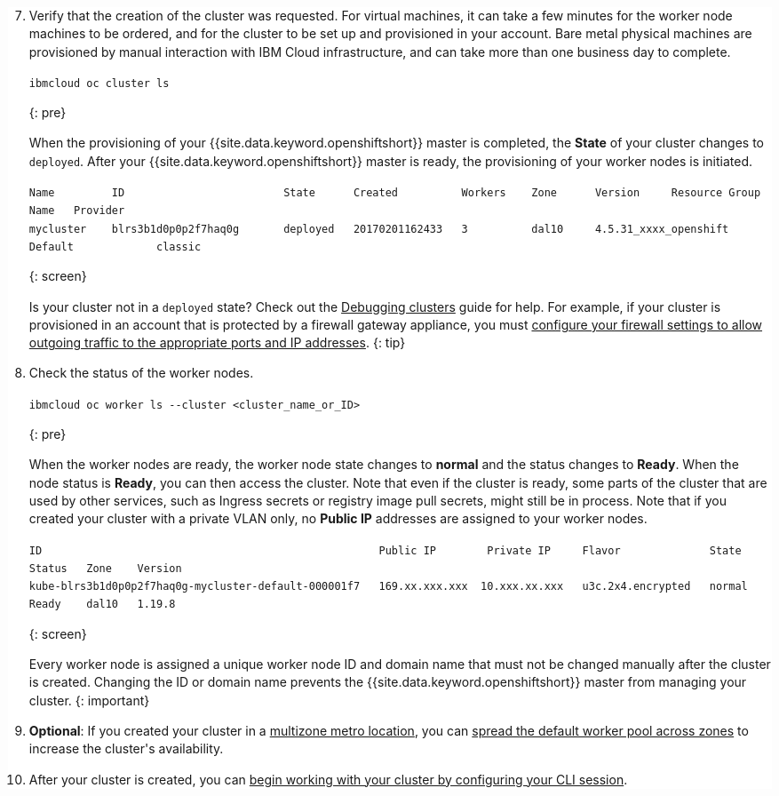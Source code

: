 7. Verify that the creation of the cluster was requested. For virtual machines, it can take a few minutes for the worker node machines to be ordered, and for the cluster to be set up and provisioned in your account. Bare metal physical machines are provisioned by manual interaction with IBM Cloud infrastructure, and can take more than one business day to complete.
   ```
   ibmcloud oc cluster ls
   ```
   {: pre}

   When the provisioning of your {{site.data.keyword.openshiftshort}} master is completed, the **State** of your cluster changes to `deployed`. After your {{site.data.keyword.openshiftshort}} master is ready, the provisioning of your worker nodes is initiated.
   ```
   Name         ID                         State      Created          Workers    Zone      Version     Resource Group Name   Provider
   mycluster    blrs3b1d0p0p2f7haq0g       deployed   20170201162433   3          dal10     4.5.31_xxxx_openshift      Default             classic
   ```
   {: screen}

   Is your cluster not in a `deployed` state? Check out the [Debugging clusters](/docs/openshift?topic=openshift-cs_troubleshoot) guide for help. For example, if your cluster is provisioned in an account that is protected by a firewall gateway appliance, you must [configure your firewall settings to allow outgoing traffic to the appropriate ports and IP addresses](/docs/openshift?topic=openshift-firewall#firewall_outbound).
   {: tip}

8. Check the status of the worker nodes.
   ```
   ibmcloud oc worker ls --cluster <cluster_name_or_ID>
   ```
   {: pre}

   When the worker nodes are ready, the worker node state changes to **normal** and the status changes to **Ready**. When the node status is **Ready**, you can then access the cluster. Note that even if the cluster is ready, some parts of the cluster that are used by other services, such as Ingress secrets or registry image pull secrets, might still be in process. Note that if you created your cluster with a private VLAN only, no **Public IP** addresses are assigned to your worker nodes.
   ```
   ID                                                     Public IP        Private IP     Flavor              State    Status   Zone    Version
   kube-blrs3b1d0p0p2f7haq0g-mycluster-default-000001f7   169.xx.xxx.xxx  10.xxx.xx.xxx   u3c.2x4.encrypted   normal   Ready    dal10   1.19.8
   ```
   {: screen}

   Every worker node is assigned a unique worker node ID and domain name that must not be changed manually after the cluster is created. Changing the ID or domain name prevents the {{site.data.keyword.openshiftshort}} master from managing your cluster.
   {: important}

9. **Optional**: If you created your cluster in a [multizone metro location](/docs/openshift?topic=openshift-regions-and-zones#zones-mz), you can [spread the default worker pool across zones](/docs/openshift?topic=openshift-add_workers#add_zone) to increase the cluster's availability.

10. After your cluster is created, you can [begin working with your cluster by configuring your CLI session](/docs/openshift?topic=openshift-access_cluster).

